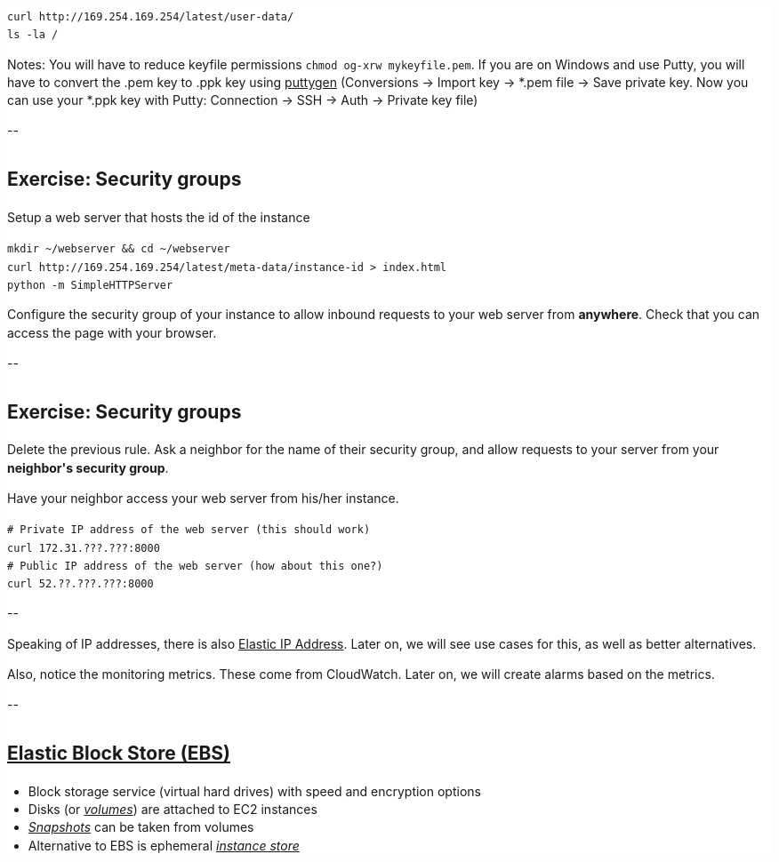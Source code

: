     curl http://169.254.169.254/latest/user-data/
    ls -la /

Notes: You will have to reduce keyfile permissions `chmod og-xrw mykeyfile.pem`. If you are on Windows and use Putty, you will have to convert the .pem key to .ppk key using [puttygen](http://www.chiark.greenend.org.uk/~sgtatham/putty/download.html) (Conversions -> Import key -> *.pem file -> Save private key. Now you can use your *.ppk key with Putty: Connection -> SSH -> Auth -> Private key file)

--

## Exercise: Security groups

Setup a web server that hosts the id of the instance

    mkdir ~/webserver && cd ~/webserver
    curl http://169.254.169.254/latest/meta-data/instance-id > index.html
    python -m SimpleHTTPServer

Configure the security group of your instance to allow inbound requests to your web server from **anywhere**. Check that you can access the page with your browser.

--

## Exercise: Security groups

Delete the previous rule. Ask a neighbor for the name of their security group, and allow requests to your server from your **neighbor's security group**.

Have your neighbor access your web server from his/her instance.

    # Private IP address of the web server (this should work)
    curl 172.31.???.???:8000
    # Public IP address of the web server (how about this one?)
    curl 52.??.???.???:8000

--

Speaking of IP addresses, there is also [Elastic IP Address](http://docs.aws.amazon.com/AWSEC2/latest/UserGuide/elastic-ip-addresses-eip.html). Later on, we will see use cases for this, as well as better alternatives.

Also, notice the monitoring metrics. These come from CloudWatch. Later on, we will create alarms based on the metrics.

--

## [Elastic Block Store (EBS)](http://docs.aws.amazon.com/AWSEC2/latest/UserGuide/AmazonEBS.html)

- Block storage service (virtual hard drives) with speed and encryption options
- Disks (or [*volumes*](http://docs.aws.amazon.com/AWSEC2/latest/UserGuide/EBSVolumes.html)) are attached to EC2 instances
- [*Snapshots*](http://docs.aws.amazon.com/AWSEC2/latest/UserGuide/EBSSnapshots.html) can be taken from volumes
- Alternative to EBS is ephemeral [*instance store*](http://docs.aws.amazon.com/AWSEC2/latest/UserGuide/InstanceStorage.html)
